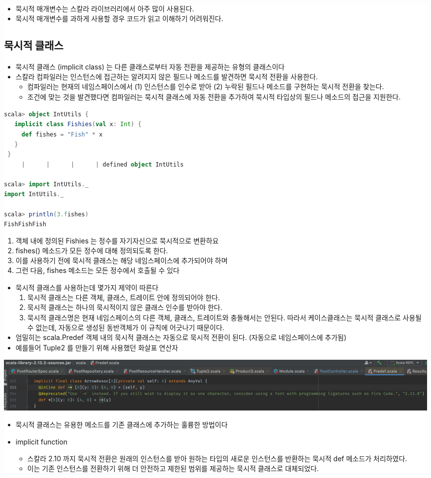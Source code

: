 ```scala
```

- 묵시적 매개변수는 스칼라 라이브러리에서 아주 많이 사용된다.
- 묵시적 매개변수를 과하게 사용할 경우 코드가 읽고 이해하기 어려워진다.

## 묵시적 클래스

- 묵시적 클래스 (implicit class) 는 다른 클래스로부터 자동 전환을 제공하는 유형의 클래스이다
- 스칼라 컴파일러는 인스턴스에 접근하는 알려지지 않은 필드나 메소드를 발견하면 묵시적 전환을 사용한다.
    - 컴파일러는 현재의 네임스페이스에서 (1) 인스턴스를 인수로 받아 (2) 누락된 필드나 메소드를 구현하는 묵시적 전환을 찾는다.
    - 조건에 맞는 것을 발견했다면 컴파일러는 묵시적 클래스에 자동 전환을 추가하여 묵시적 타입상의 필드나 메소드의 접근을 지원한다.

```scala
scala> object IntUtils {
   implicit class Fishies(val x: Int) {
     def fishes = "Fish" * x
   }
 }
     |      |      |      | defined object IntUtils

scala> import IntUtils._
import IntUtils._

scala> println(3.fishes)
FishFishFish
```

1. 객체 내에 정의된 Fishies 는 정수를 자기자신으로 묵시적으로 변환하요
2. fishes() 메소드가 모든 정수에 대해 정의되도록 한다.
3. 이를 사용하기 전에 묵시적 클래스는 해당 네임스페이스에 추가되어야 하며
4. 그런 다음, fishes 메소드는 모든 정수에서 호출될 수 있다

- 묵시적 클래스를 사용하는데 몇가지 제약이 따른다
    1. 묵시적 클래스는 다른 객체, 클래스, 트레이트 안에 정의되어야 한다.
    2. 묵시적 클래스는 하나의 묵시적이지 않은 클래스 인수를 받아야 한다.
    3. 묵시적 클래스명은 현재 네임스페이스의 다른 객체, 클래스, 트레이트와 충돌해서는 안된다. 따라서 케이스클래스는 묵시적 클래스로 사용될 수 없는데, 자동으로 생성된 동반객체가 이 규칙에 어긋나기 때문이다.
- 엄밀히는 scala.Predef 객체 내의 묵시적 클래스는 자동으로 묵시적 전환이 된다. (자동으로 네임스페이스에 추가됨)
- 예를들어 Tuple2 를 만들기 위해 사용했던 화살표 연산자

![](2021-01-11-05-36-01.png)

- 묵시적 클래스는 유용한 메소드를 기존 클래스에 추가하는 훌륭한 방법이다

- implicit function
    - 스칼라 2.10 까지 묵시적 전환은 원래의 인스턴스를 받아 원하는 타입의 새로운 인스턴스를 반환하는 묵시적 def 메소드가 처리하였다.
    - 이는 기존 인스턴스를 전환하기 위해 더 안전하고 제한된 범위를 제공하는 묵시적 클래스로 대체되었다.
